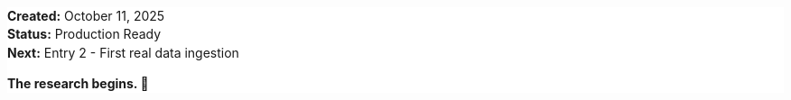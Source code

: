 **Created:** October 11, 2025  
**Status:** Production Ready  
**Next:** Entry 2 - First real data ingestion  

**The research begins. 🔬**

